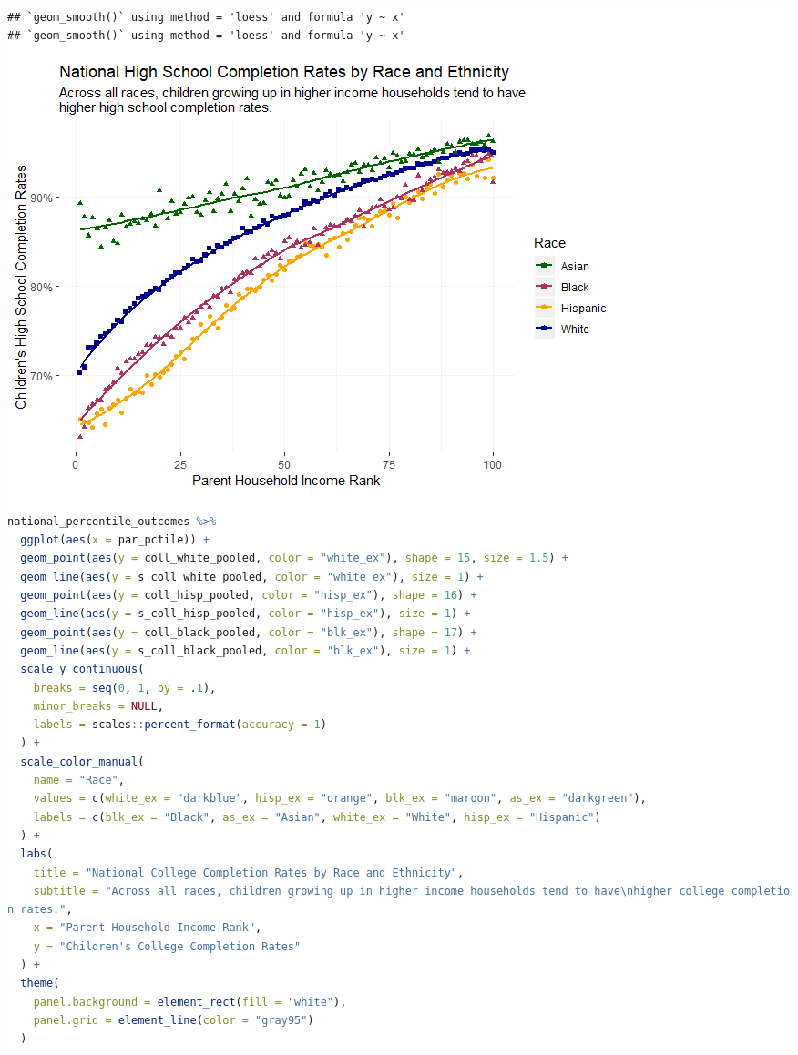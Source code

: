     ## `geom_smooth()` using method = 'loess' and formula 'y ~ x'
    ## `geom_smooth()` using method = 'loess' and formula 'y ~ x'

![](step_3_progress_report_1_files/figure-gfm/HS%20completion%20rates%20vs%20parental%20household%20income-1.png)

``` r
national_percentile_outcomes %>% 
  ggplot(aes(x = par_pctile)) +
  geom_point(aes(y = coll_white_pooled, color = "white_ex"), shape = 15, size = 1.5) +
  geom_line(aes(y = s_coll_white_pooled, color = "white_ex"), size = 1) +
  geom_point(aes(y = coll_hisp_pooled, color = "hisp_ex"), shape = 16) +
  geom_line(aes(y = s_coll_hisp_pooled, color = "hisp_ex"), size = 1) +
  geom_point(aes(y = coll_black_pooled, color = "blk_ex"), shape = 17) +
  geom_line(aes(y = s_coll_black_pooled, color = "blk_ex"), size = 1) +
  scale_y_continuous(
    breaks = seq(0, 1, by = .1),
    minor_breaks = NULL,
    labels = scales::percent_format(accuracy = 1)
  ) +
  scale_color_manual(
    name = "Race",
    values = c(white_ex = "darkblue", hisp_ex = "orange", blk_ex = "maroon", as_ex = "darkgreen"),
    labels = c(blk_ex = "Black", as_ex = "Asian", white_ex = "White", hisp_ex = "Hispanic")
  ) +
  labs(
    title = "National College Completion Rates by Race and Ethnicity",
    subtitle = "Across all races, children growing up in higher income households tend to have\nhigher college completion rates.",
    x = "Parent Household Income Rank",
    y = "Children's College Completion Rates"
  ) +
  theme(
    panel.background = element_rect(fill = "white"),
    panel.grid = element_line(color = "gray95")
  )
```
